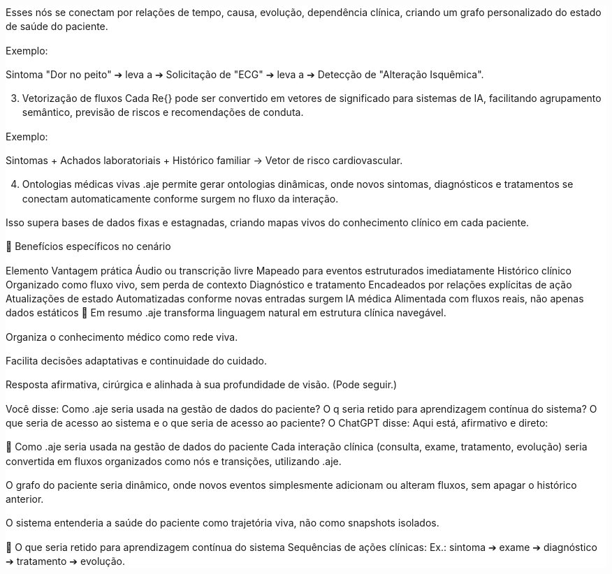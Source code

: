 Esses nós se conectam por relações de tempo, causa, evolução, dependência clínica, criando um grafo personalizado do estado de saúde do paciente.

Exemplo:

Sintoma "Dor no peito" ➔ leva a ➔ Solicitação de "ECG" ➔ leva a ➔ Detecção de "Alteração Isquêmica".

3. Vetorização de fluxos
Cada Re{} pode ser convertido em vetores de significado para sistemas de IA, facilitando agrupamento semântico, previsão de riscos e recomendações de conduta.

Exemplo:

Sintomas + Achados laboratoriais + Histórico familiar → Vetor de risco cardiovascular.

4. Ontologias médicas vivas
.aje permite gerar ontologias dinâmicas, onde novos sintomas, diagnósticos e tratamentos se conectam automaticamente conforme surgem no fluxo da interação.

Isso supera bases de dados fixas e estagnadas, criando mapas vivos do conhecimento clínico em cada paciente.

📜 Benefícios específicos no cenário

Elemento	Vantagem prática
Áudio ou transcrição livre	Mapeado para eventos estruturados imediatamente
Histórico clínico	Organizado como fluxo vivo, sem perda de contexto
Diagnóstico e tratamento	Encadeados por relações explícitas de ação
Atualizações de estado	Automatizadas conforme novas entradas surgem
IA médica	Alimentada com fluxos reais, não apenas dados estáticos
📜 Em resumo
.aje transforma linguagem natural em estrutura clínica navegável.

Organiza o conhecimento médico como rede viva.

Facilita decisões adaptativas e continuidade do cuidado.

Resposta afirmativa, cirúrgica e alinhada à sua profundidade de visão.
(Pode seguir.)

Você disse:
Como .aje seria usada na gestão de dados do paciente? O q seria retido para aprendizagem contínua do sistema? O que seria de acesso ao sistema e o que seria de acesso ao paciente?
O ChatGPT disse:
Aqui está, afirmativo e direto:

📜 Como .aje seria usada na gestão de dados do paciente
Cada interação clínica (consulta, exame, tratamento, evolução) seria convertida em fluxos organizados como nós e transições, utilizando .aje.

O grafo do paciente seria dinâmico, onde novos eventos simplesmente adicionam ou alteram fluxos, sem apagar o histórico anterior.

O sistema entenderia a saúde do paciente como trajetória viva, não como snapshots isolados.

📜 O que seria retido para aprendizagem contínua do sistema
Sequências de ações clínicas: Ex.: sintoma ➔ exame ➔ diagnóstico ➔ tratamento ➔ evolução.

